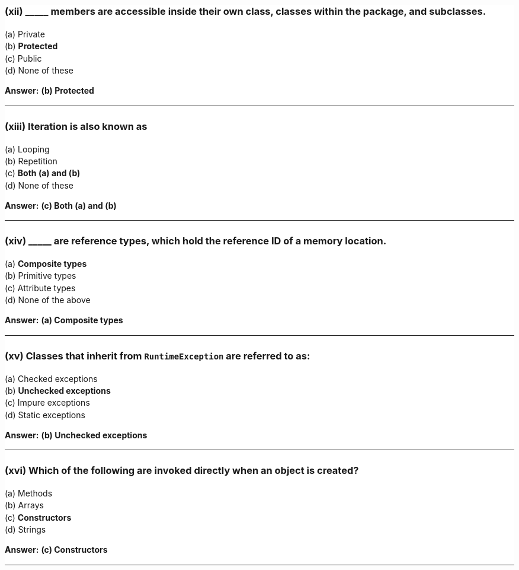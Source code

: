 
### **(xii) _____ members are accessible inside their own class, classes within the package, and subclasses.**
(a) Private  
(b) **Protected**  
(c) Public  
(d) None of these

**Answer:** **(b) Protected**

---

### **(xiii) Iteration is also known as**
(a) Looping  
(b) Repetition  
(c) **Both (a) and (b)**  
(d) None of these

**Answer:** **(c) Both (a) and (b)**

---

### **(xiv) _____ are reference types, which hold the reference ID of a memory location.**
(a) **Composite types**  
(b) Primitive types  
(c) Attribute types  
(d) None of the above

**Answer:** **(a) Composite types**

---

### **(xv) Classes that inherit from `RuntimeException` are referred to as:**
(a) Checked exceptions  
(b) **Unchecked exceptions**  
(c) Impure exceptions  
(d) Static exceptions

**Answer:** **(b) Unchecked exceptions**

---

### **(xvi) Which of the following are invoked directly when an object is created?**
(a) Methods  
(b) Arrays  
(c) **Constructors**  
(d) Strings

**Answer:** **(c) Constructors**

---
